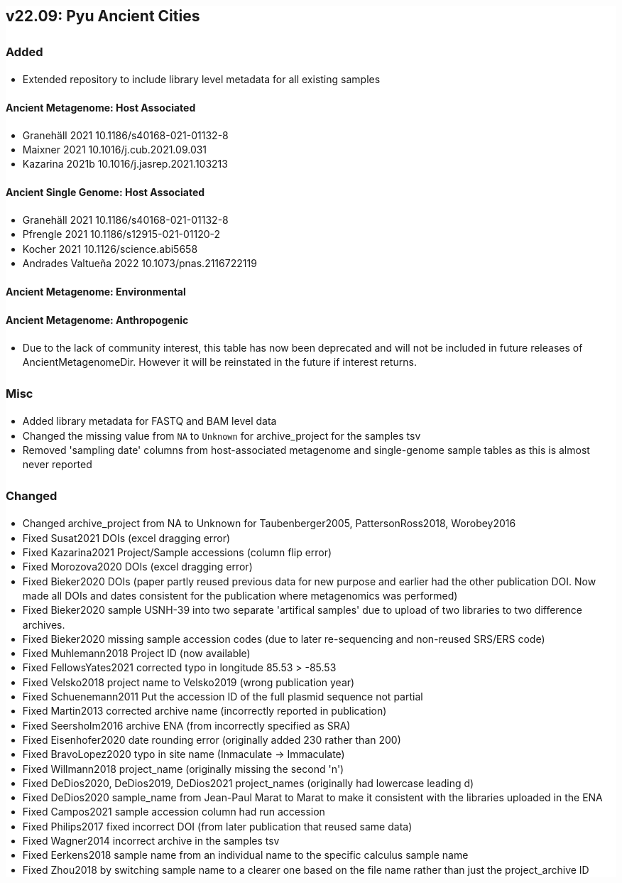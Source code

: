 ## v22.09: Pyu Ancient Cities

### Added

- Extended repository to include library level metadata for all existing samples

#### Ancient Metagenome: Host Associated

- Granehäll 2021 10.1186/s40168-021-01132-8
- Maixner 2021 10.1016/j.cub.2021.09.031
- Kazarina 2021b 10.1016/j.jasrep.2021.103213

#### Ancient Single Genome: Host Associated

- Granehäll 2021 10.1186/s40168-021-01132-8
- Pfrengle 2021 10.1186/s12915-021-01120-2
- Kocher 2021 10.1126/science.abi5658
- Andrades Valtueña 2022 10.1073/pnas.2116722119

#### Ancient Metagenome: Environmental

#### Ancient Metagenome: Anthropogenic

- Due to the lack of community interest, this table has now been deprecated and will not be included in future releases of AncientMetagenomeDir. However it will be reinstated in the future if interest returns.

### Misc

- Added library metadata for FASTQ and BAM level data
- Changed the missing value from `NA` to `Unknown` for archive_project for the samples tsv
- Removed 'sampling date' columns from host-associated metagenome and single-genome sample tables as this is almost never reported

### Changed

- Changed archive_project from NA to Unknown for Taubenberger2005, PattersonRoss2018, Worobey2016
- Fixed Susat2021 DOIs (excel dragging error)
- Fixed Kazarina2021 Project/Sample accessions (column flip error)
- Fixed Morozova2020 DOIs (excel dragging error)
- Fixed Bieker2020 DOIs (paper partly reused previous data for new purpose and earlier had the other publication DOI. Now made all DOIs and dates consistent for the publication where metagenomics was performed)
- Fixed Bieker2020 sample USNH-39 into two separate 'artifical samples' due to upload of two libraries to two difference archives.
- Fixed Bieker2020 missing sample accession codes (due to later re-sequencing and non-reused SRS/ERS code)
- Fixed Muhlemann2018 Project ID (now available)
- Fixed FellowsYates2021 corrected typo in longitude 85.53 > -85.53
- Fixed Velsko2018 project name to Velsko2019 (wrong publication year)
- Fixed Schuenemann2011 Put the accession ID of the full plasmid sequence not partial
- Fixed Martin2013 corrected archive name (incorrectly reported in publication)
- Fixed Seersholm2016 archive ENA (from incorrectly specified as SRA)
- Fixed Eisenhofer2020 date rounding error (originally added 230 rather than 200)
- Fixed BravoLopez2020 typo in site name (Inmaculate -> Immaculate)
- Fixed Willmann2018 project_name (originally missing the second 'n')
- Fixed DeDios2020, DeDios2019, DeDios2021 project_names (originally had lowercase leading d)
- Fixed DeDios2020 sample_name from Jean-Paul Marat to Marat to make it consistent with the libraries uploaded in the ENA
- Fixed Campos2021 sample accession column had run accession
- Fixed Philips2017 fixed incorrect DOI (from later publication that reused same data)
- Fixed Wagner2014 incorrect archive in the samples tsv
- Fixed Eerkens2018 sample name from an individual name to the specific calculus sample name
- Fixed Zhou2018 by switching sample name to a clearer one based on the file name rather than just the project_archive ID